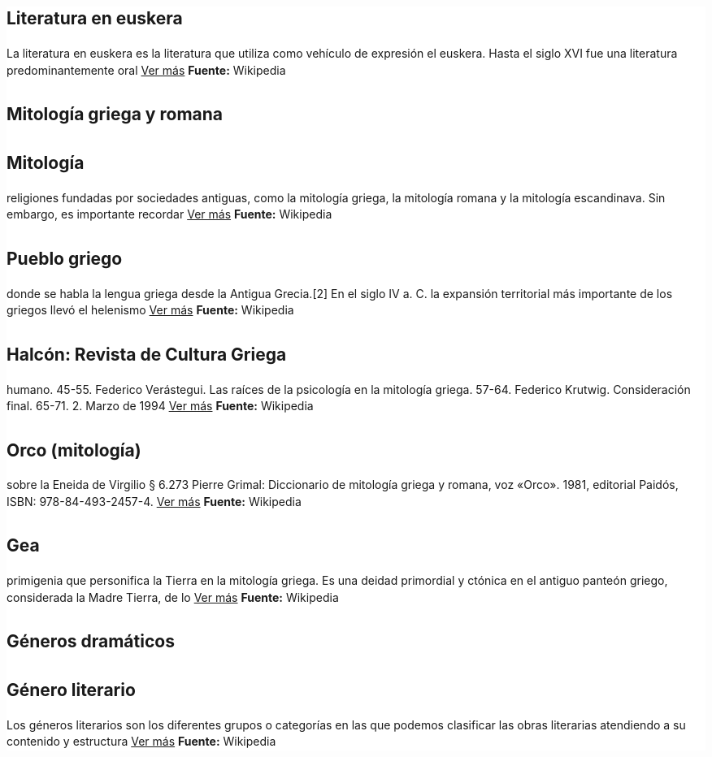 ## Literatura en euskera
La literatura en euskera es la literatura que utiliza como vehículo de expresión el euskera. Hasta el siglo XVI fue una literatura predominantemente oral
[Ver más](https://es.wikipedia.org/wiki/Literatura_en_euskera)
**Fuente:** Wikipedia


## Mitología griega y romana

## Mitología
religiones fundadas por sociedades antiguas, como la mitología griega, la mitología romana y la mitología escandinava. Sin embargo, es importante recordar
[Ver más](https://es.wikipedia.org/wiki/Mitología)
**Fuente:** Wikipedia

## Pueblo griego
donde se habla la lengua griega desde la Antigua Grecia.[2]​ En el siglo IV a. C. la expansión territorial más importante de los griegos llevó el helenismo
[Ver más](https://es.wikipedia.org/wiki/Pueblo_griego)
**Fuente:** Wikipedia

## Halcón: Revista de Cultura Griega
humano. 45-55. Federico Verástegui. Las raíces de la psicología en la mitología griega. 57-64. Federico Krutwig. Consideración final. 65-71. 2. Marzo de 1994
[Ver más](https://es.wikipedia.org/wiki/Halcón:_Revista_de_Cultura_Griega)
**Fuente:** Wikipedia

## Orco (mitología)
sobre la Eneida de Virgilio § 6.273 Pierre Grimal: Diccionario de mitología griega y romana, voz «Orco». 1981, editorial Paidós, ISBN: 978-84-493-2457-4.
[Ver más](https://es.wikipedia.org/wiki/Orco_(mitología))
**Fuente:** Wikipedia

## Gea
primigenia que personifica la Tierra en la mitología griega. Es una deidad primordial y ctónica en el antiguo panteón griego, considerada la Madre Tierra, de lo
[Ver más](https://es.wikipedia.org/wiki/Gea)
**Fuente:** Wikipedia


## Géneros dramáticos

## Género literario
Los géneros literarios son los diferentes grupos o categorías en las que podemos clasificar las obras literarias atendiendo a su contenido y estructura
[Ver más](https://es.wikipedia.org/wiki/Género_literario)
**Fuente:** Wikipedia

